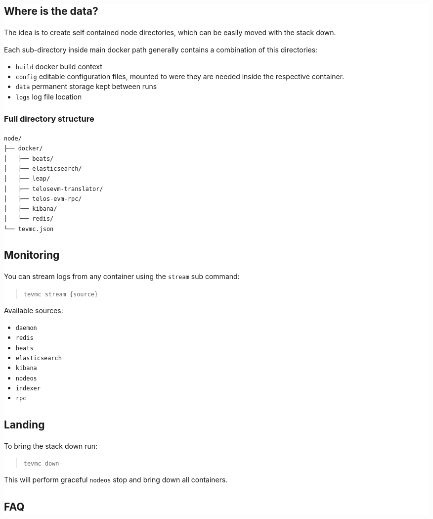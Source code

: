 ## Where is the data?

The idea is to create self contained node directories, which can be easily moved with the stack down.

Each sub-directory inside main docker path generally contains a combination of this directories:

* `build` docker build context
* `config` editable configuration files, mounted to were they are needed inside the respective container.
* `data` permanent storage kept between runs
* `logs` log file location

### Full directory structure

```
node/
├── docker/
│   ├── beats/
│   ├── elasticsearch/
│   ├── leap/
│   ├── telosevm-translator/
│   ├── telos-evm-rpc/
│   ├── kibana/
│   └── redis/
└── tevmc.json
```

## Monitoring

You can stream logs from any container using the `stream` sub command:

> `tevmc stream {source}`

Available sources:

* `daemon`&#x20;
* `redis`
* `beats`
* `elasticsearch`
* `kibana`
* `nodeos`
* `indexer`
* `rpc`

## Landing

To bring the stack down run:

> `tevmc down`

This will perform graceful `nodeos` stop and bring down all containers.

## FAQ
